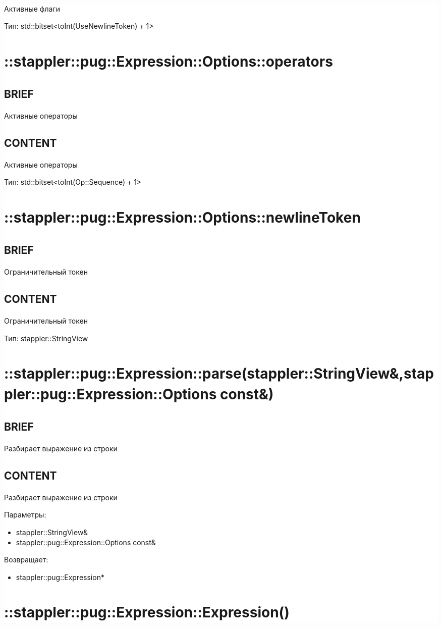 Активные флаги

Тип: std::bitset<toInt(UseNewlineToken) + 1>


# ::stappler::pug::Expression::Options::operators

## BRIEF

Активные операторы

## CONTENT

Активные операторы

Тип: std::bitset<toInt(Op::Sequence) + 1>


# ::stappler::pug::Expression::Options::newlineToken

## BRIEF

Ограничительный токен

## CONTENT

Ограничительный токен

Тип: stappler::StringView


# ::stappler::pug::Expression::parse(stappler::StringView&,stappler::pug::Expression::Options const&)

## BRIEF

Разбирает выражение из строки

## CONTENT

Разбирает выражение из строки

Параметры:
* stappler::StringView&
* stappler::pug::Expression::Options const&

Возвращает:
* stappler::pug::Expression*

# ::stappler::pug::Expression::Expression()

